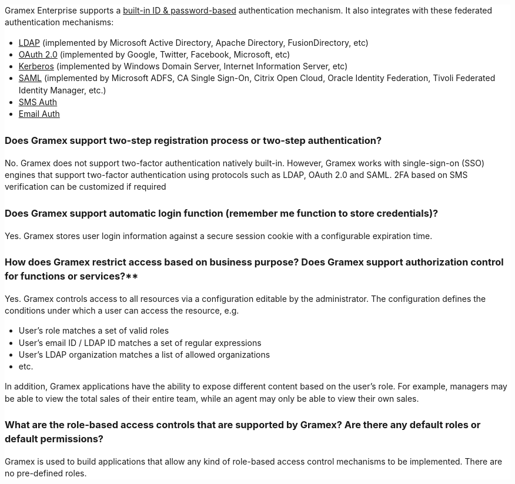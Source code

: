 Gramex Enterprise supports a [built-in ID & password-based](../auth/#db-auth)
authentication mechanism. It also integrates with these federated authentication
mechanisms:

- [LDAP](../auth/#ldap-auth) (implemented by Microsoft Active Directory, Apache
  Directory, FusionDirectory, etc)
- [OAuth 2.0](../auth/#oauth2) (implemented by Google, Twitter, Facebook,
  Microsoft, etc)
- [Kerberos](../auth/#integrated-auth) (implemented by Windows Domain Server,
  Internet Information Server, etc)
- [SAML](../auth/#saml-auth) (implemented by Microsoft ADFS, CA Single Sign-On,
  Citrix Open Cloud, Oracle Identity Federation, Tivoli Federated Identity
  Manager, etc.)
- [SMS Auth](../auth/#sms-auth)
- [Email Auth](../auth/#email-auth)

### Does Gramex support two-step registration process or two-step authentication?

No. Gramex does not support two-factor authentication natively built-in.
However, Gramex works with single-sign-on (SSO) engines that support two-factor
authentication using protocols such as LDAP, OAuth 2.0 and SAML. 2FA based on
SMS verification can be customized if required

### Does Gramex support automatic login function (remember me function to store credentials)?

Yes. Gramex stores user login information against a secure session cookie with a
configurable expiration time.

### How does Gramex restrict access based on business purpose? Does Gramex support authorization control for functions or services?\*\*

Yes. Gramex controls access to all resources via a configuration editable by the
administrator. The configuration defines the conditions under which a user can
access the resource, e.g.

- User’s role matches a set of valid roles
- User’s email ID / LDAP ID matches a set of regular expressions
- User’s LDAP organization matches a list of allowed organizations
- etc.

In addition, Gramex applications have the ability to expose different content
based on the user’s role. For example, managers may be able to view the total
sales of their entire team, while an agent may only be able to view their own
sales.

### What are the role-based access controls that are supported by Gramex? Are there any default roles or default permissions?

Gramex is used to build applications that allow any kind of role-based access
control mechanisms to be implemented. There are no pre-defined roles.
